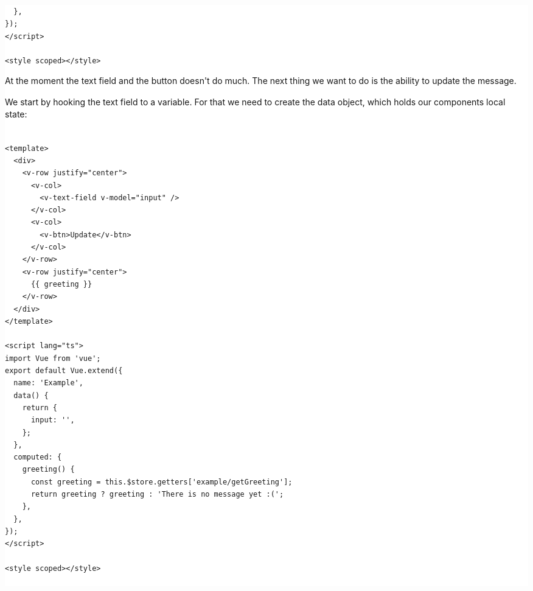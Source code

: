 ```vue
  },
});
</script>

<style scoped></style>
```

At the moment the text field and the button doesn't do much. The next thing we want to do is the ability to update the message.

We start by hooking the text field to a variable. For that we need to create the data object, which holds our components local state:

````vue

<template>
  <div>
    <v-row justify="center">
      <v-col>
        <v-text-field v-model="input" />
      </v-col>
      <v-col>
        <v-btn>Update</v-btn>
      </v-col>
    </v-row>
    <v-row justify="center">
      {{ greeting }}
    </v-row>
  </div>
</template>

<script lang="ts">
import Vue from 'vue';
export default Vue.extend({
  name: 'Example',
  data() {
    return {
      input: '',
    };
  },
  computed: {
    greeting() {
      const greeting = this.$store.getters['example/getGreeting'];
      return greeting ? greeting : 'There is no message yet :(';
    },
  },
});
</script>

<style scoped></style>


````
